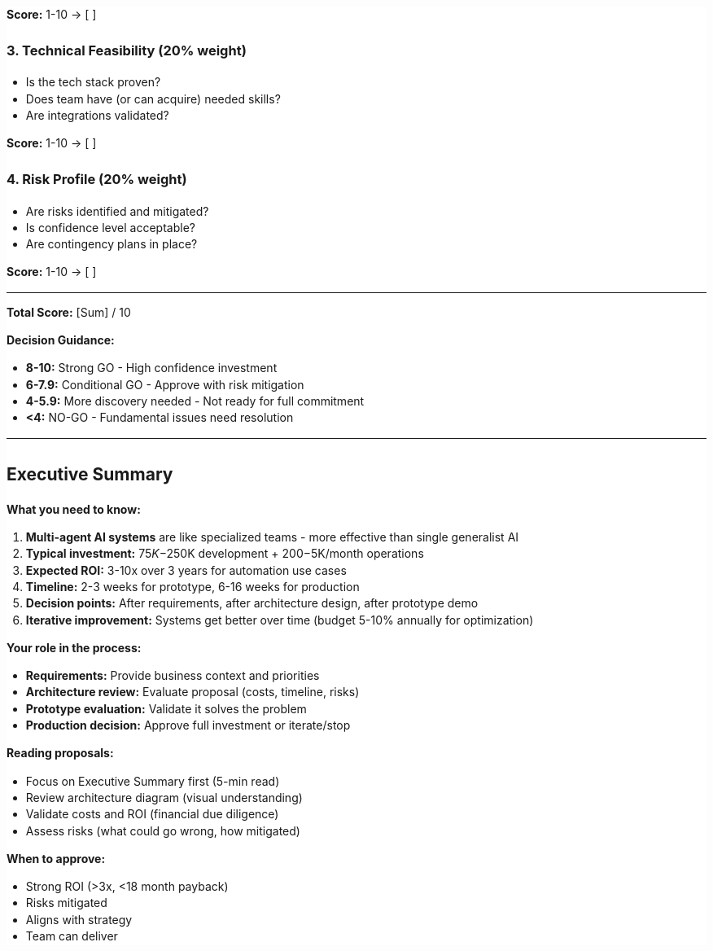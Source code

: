 **Score:** 1-10 → [   ]

### 3. Technical Feasibility (20% weight)
- Is the tech stack proven?
- Does team have (or can acquire) needed skills?
- Are integrations validated?

**Score:** 1-10 → [   ]

### 4. Risk Profile (20% weight)
- Are risks identified and mitigated?
- Is confidence level acceptable?
- Are contingency plans in place?

**Score:** 1-10 → [   ]

---

**Total Score:** [Sum] / 10

**Decision Guidance:**
- **8-10:** Strong GO - High confidence investment
- **6-7.9:** Conditional GO - Approve with risk mitigation
- **4-5.9:** More discovery needed - Not ready for full commitment
- **<4:** NO-GO - Fundamental issues need resolution

---

## Executive Summary

**What you need to know:**

1. **Multi-agent AI systems** are like specialized teams - more effective than single generalist AI
2. **Typical investment:** $75K-$250K development + $200-$5K/month operations
3. **Expected ROI:** 3-10x over 3 years for automation use cases
4. **Timeline:** 2-3 weeks for prototype, 6-16 weeks for production
5. **Decision points:** After requirements, after architecture design, after prototype demo
6. **Iterative improvement:** Systems get better over time (budget 5-10% annually for optimization)

**Your role in the process:**
- **Requirements:** Provide business context and priorities
- **Architecture review:** Evaluate proposal (costs, timeline, risks)
- **Prototype evaluation:** Validate it solves the problem
- **Production decision:** Approve full investment or iterate/stop

**Reading proposals:**
- Focus on Executive Summary first (5-min read)
- Review architecture diagram (visual understanding)
- Validate costs and ROI (financial due diligence)
- Assess risks (what could go wrong, how mitigated)

**When to approve:**
- Strong ROI (>3x, <18 month payback)
- Risks mitigated
- Aligns with strategy
- Team can deliver
